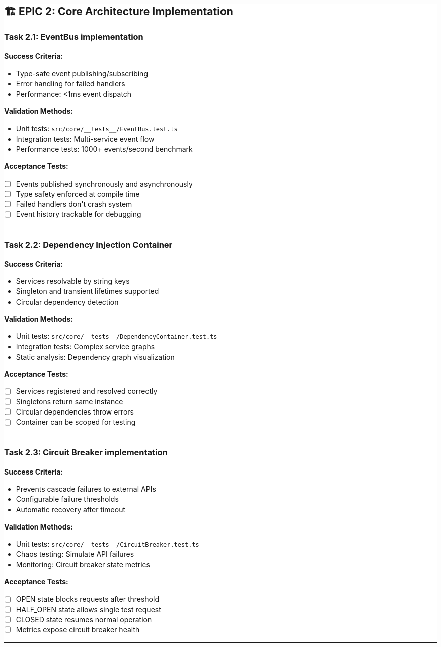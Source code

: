 
## 🏗️ **EPIC 2: Core Architecture Implementation**

### **Task 2.1: EventBus implementation**
**Success Criteria:**
- Type-safe event publishing/subscribing
- Error handling for failed handlers
- Performance: <1ms event dispatch

**Validation Methods:**
- Unit tests: `src/core/__tests__/EventBus.test.ts`
- Integration tests: Multi-service event flow
- Performance tests: 1000+ events/second benchmark

**Acceptance Tests:**
- [ ] Events published synchronously and asynchronously
- [ ] Type safety enforced at compile time
- [ ] Failed handlers don't crash system
- [ ] Event history trackable for debugging

---

### **Task 2.2: Dependency Injection Container**
**Success Criteria:**
- Services resolvable by string keys
- Singleton and transient lifetimes supported
- Circular dependency detection

**Validation Methods:**
- Unit tests: `src/core/__tests__/DependencyContainer.test.ts`
- Integration tests: Complex service graphs
- Static analysis: Dependency graph visualization

**Acceptance Tests:**
- [ ] Services registered and resolved correctly
- [ ] Singletons return same instance
- [ ] Circular dependencies throw errors
- [ ] Container can be scoped for testing

---

### **Task 2.3: Circuit Breaker implementation**
**Success Criteria:**
- Prevents cascade failures to external APIs
- Configurable failure thresholds
- Automatic recovery after timeout

**Validation Methods:**
- Unit tests: `src/core/__tests__/CircuitBreaker.test.ts`
- Chaos testing: Simulate API failures
- Monitoring: Circuit breaker state metrics

**Acceptance Tests:**
- [ ] OPEN state blocks requests after threshold
- [ ] HALF_OPEN state allows single test request  
- [ ] CLOSED state resumes normal operation
- [ ] Metrics expose circuit breaker health

---